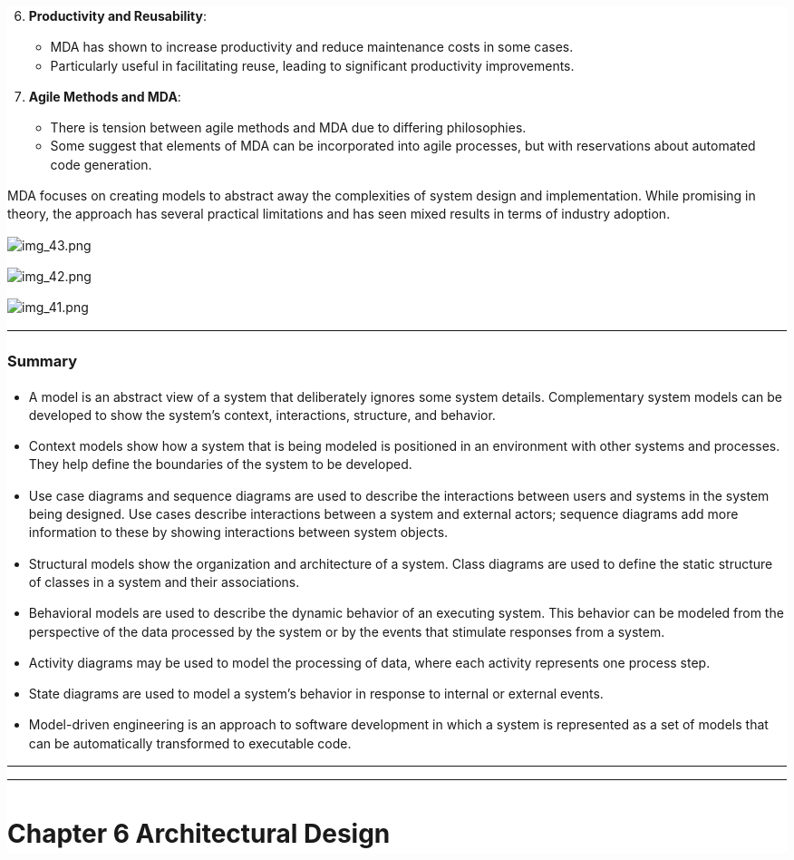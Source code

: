 6. **Productivity and Reusability**: 
    - MDA has shown to increase productivity and reduce maintenance costs in some cases.
    - Particularly useful in facilitating reuse, leading to significant productivity improvements.

7. **Agile Methods and MDA**: 
    - There is tension between agile methods and MDA due to differing philosophies.
    - Some suggest that elements of MDA can be incorporated into agile processes, but with reservations about automated code generation.

MDA focuses on creating models to abstract away the complexities of system design and implementation. While promising in theory, the approach has several practical limitations and has seen mixed results in terms of industry adoption.


![img_43.png](img_43.png)

![img_42.png](img_42.png)

![img_41.png](img_41.png)

---

### Summary

- A model is an abstract view of a system that deliberately ignores some system details. Complementary system models can be developed to show the system’s context, interactions, structure, and behavior.

- Context models show how a system that is being modeled is positioned in an environment with other systems and processes. They help define the boundaries of the system to be developed.

- Use case diagrams and sequence diagrams are used to describe the interactions between users and systems in the system being designed. Use cases describe interactions between a system and external actors; sequence diagrams add more information to these by showing interactions between system objects.

- Structural models show the organization and architecture of a system. Class diagrams are used to define the static structure of classes in a system and their associations.

- Behavioral models are used to describe the dynamic behavior of an executing system. This behavior can be modeled from the perspective of the data processed by the system or by the events that stimulate responses from a system.

- Activity diagrams may be used to model the processing of data, where each activity represents one process step.

- State diagrams are used to model a system’s behavior in response to internal or external events.

- Model-driven engineering is an approach to software development in which a system is represented as a set of models that can be automatically transformed to executable code.

---
---
# Chapter 6 Architectural Design
